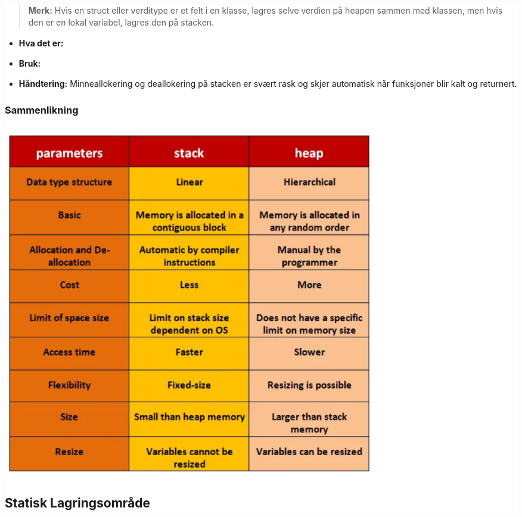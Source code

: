 > **Merk:** Hvis en struct eller verditype er et felt i en klasse, lagres selve verdien på heapen sammen med klassen, men hvis den er en lokal variabel, lagres den på stacken.

- **Hva det er:**

- **Bruk:**

- **Håndtering:**
 Minneallokering og deallokering på stacken er svært rask og skjer automatisk når funksjoner blir kalt og returnert.

### Sammenlikning

<img src="image/objekt-lifecycle/1737637836599.png" width="73%">

## Statisk Lagringsområde
